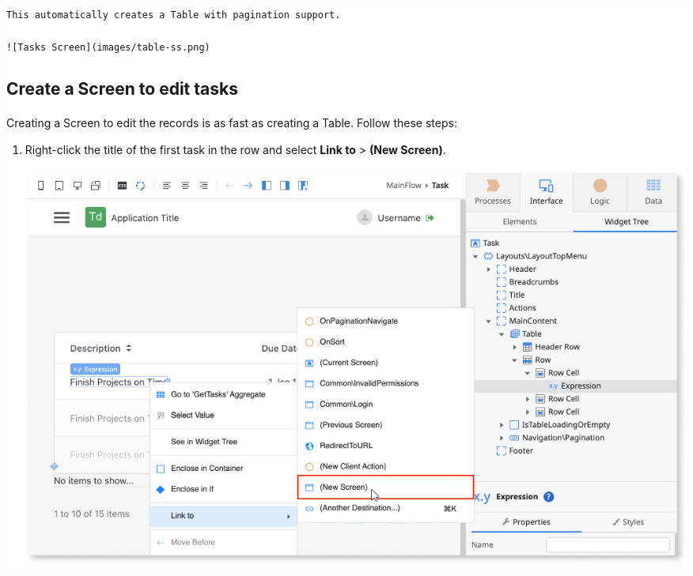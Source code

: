     This automatically creates a Table with pagination support.

    ![Tasks Screen](images/table-ss.png)

## Create a Screen to edit tasks

Creating a Screen to edit the records is as fast as creating a Table. Follow these steps:

1. Right-click the title of the first task in the row and select **Link to** > **(New Screen)**.

    ![Create a Screen to Edit Tasks](images/create-link-new-screen-ss.png)
